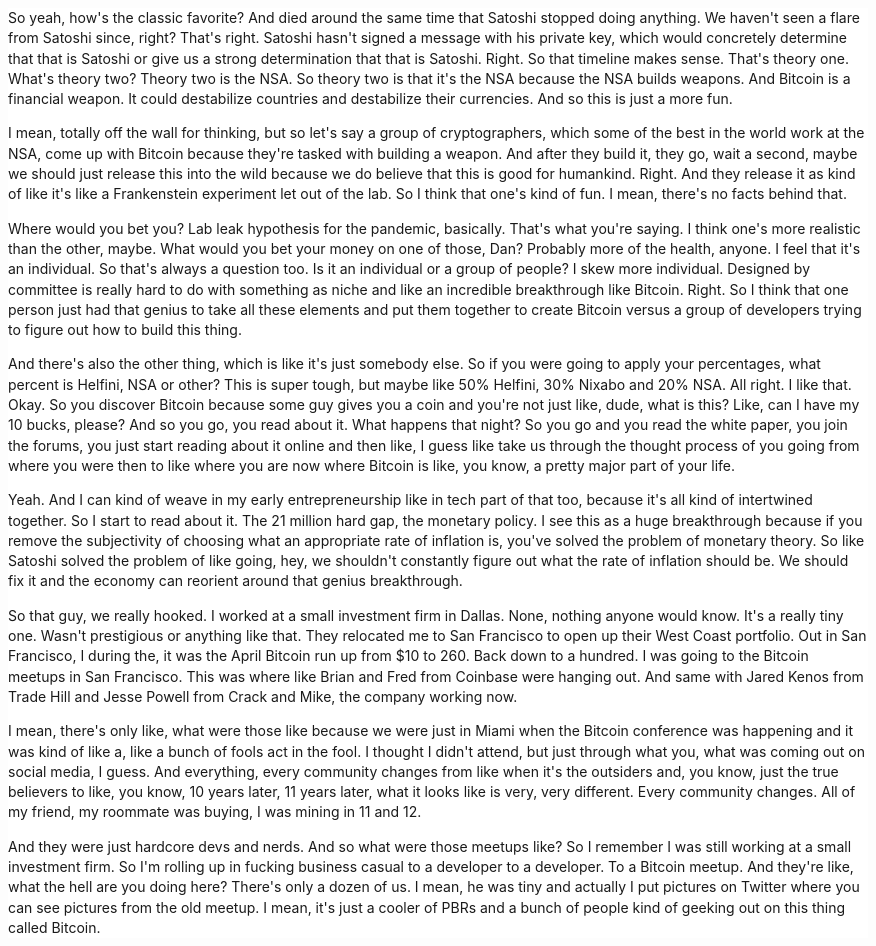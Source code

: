So yeah, how's the classic favorite? And died around the same time that Satoshi stopped doing anything. We haven't seen a flare from Satoshi since, right? That's right. Satoshi hasn't signed a message with his private key, which would concretely determine that that is Satoshi or give us a strong determination that that is Satoshi. Right. So that timeline makes sense. That's theory one. What's theory two? Theory two is the NSA. So theory two is that it's the NSA because the NSA builds weapons. And Bitcoin is a financial weapon. It could destabilize countries and destabilize their currencies. And so this is just a more fun.

I mean, totally off the wall for thinking, but so let's say a group of cryptographers, which some of the best in the world work at the NSA, come up with Bitcoin because they're tasked with building a weapon. And after they build it, they go, wait a second, maybe we should just release this into the wild because we do believe that this is good for humankind. Right. And they release it as kind of like it's like a Frankenstein experiment let out of the lab. So I think that one's kind of fun. I mean, there's no facts behind that.

Where would you bet you? Lab leak hypothesis for the pandemic, basically. That's what you're saying. I think one's more realistic than the other, maybe. What would you bet your money on one of those, Dan? Probably more of the health, anyone. I feel that it's an individual. So that's always a question too. Is it an individual or a group of people? I skew more individual. Designed by committee is really hard to do with something as niche and like an incredible breakthrough like Bitcoin. Right. So I think that one person just had that genius to take all these elements and put them together to create Bitcoin versus a group of developers trying to figure out how to build this thing.

And there's also the other thing, which is like it's just somebody else. So if you were going to apply your percentages, what percent is Helfini, NSA or other? This is super tough, but maybe like 50% Helfini, 30% Nixabo and 20% NSA. All right. I like that. Okay. So you discover Bitcoin because some guy gives you a coin and you're not just like, dude, what is this? Like, can I have my 10 bucks, please? And so you go, you read about it. What happens that night? So you go and you read the white paper, you join the forums, you just start reading about it online and then like, I guess like take us through the thought process of you going from where you were then to like where you are now where Bitcoin is like, you know, a pretty major part of your life.

Yeah. And I can kind of weave in my early entrepreneurship like in tech part of that too, because it's all kind of intertwined together. So I start to read about it. The 21 million hard gap, the monetary policy. I see this as a huge breakthrough because if you remove the subjectivity of choosing what an appropriate rate of inflation is, you've solved the problem of monetary theory. So like Satoshi solved the problem of like going, hey, we shouldn't constantly figure out what the rate of inflation should be. We should fix it and the economy can reorient around that genius breakthrough.

So that guy, we really hooked. I worked at a small investment firm in Dallas. None, nothing anyone would know. It's a really tiny one. Wasn't prestigious or anything like that. They relocated me to San Francisco to open up their West Coast portfolio. Out in San Francisco, I during the, it was the April Bitcoin run up from $10 to 260. Back down to a hundred. I was going to the Bitcoin meetups in San Francisco. This was where like Brian and Fred from Coinbase were hanging out. And same with Jared Kenos from Trade Hill and Jesse Powell from Crack and Mike, the company working now.

I mean, there's only like, what were those like because we were just in Miami when the Bitcoin conference was happening and it was kind of like a, like a bunch of fools act in the fool. I thought I didn't attend, but just through what you, what was coming out on social media, I guess. And everything, every community changes from like when it's the outsiders and, you know, just the true believers to like, you know, 10 years later, 11 years later, what it looks like is very, very different. Every community changes. All of my friend, my roommate was buying, I was mining in 11 and 12.

And they were just hardcore devs and nerds. And so what were those meetups like? So I remember I was still working at a small investment firm. So I'm rolling up in fucking business casual to a developer to a developer. To a Bitcoin meetup. And they're like, what the hell are you doing here? There's only a dozen of us. I mean, he was tiny and actually I put pictures on Twitter where you can see pictures from the old meetup. I mean, it's just a cooler of PBRs and a bunch of people kind of geeking out on this thing called Bitcoin.

